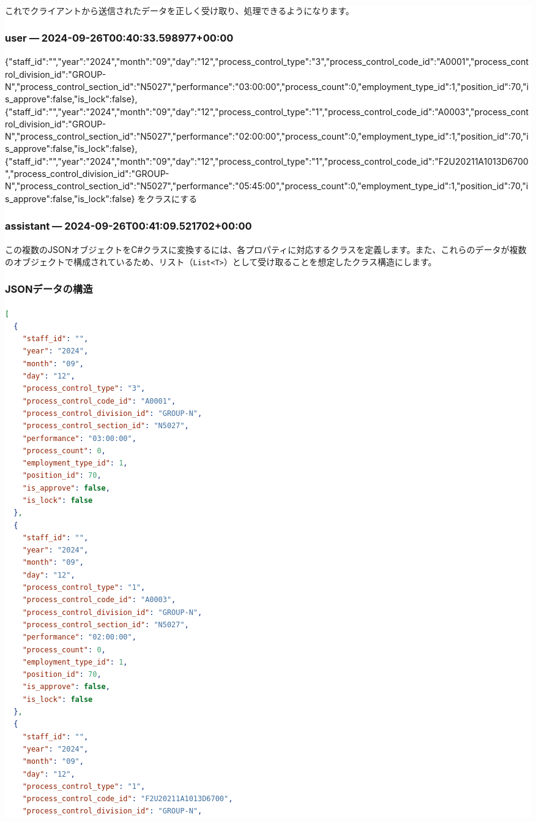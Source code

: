 これでクライアントから送信されたデータを正しく受け取り、処理できるようになります。

### user — 2024-09-26T00:40:33.598977+00:00

{"staff_id":"","year":"2024","month":"09","day":"12","process_control_type":"3","process_control_code_id":"A0001","process_control_division_id":"GROUP-N","process_control_section_id":"N5027","performance":"03:00:00","process_count":0,"employment_type_id":1,"position_id":70,"is_approve":false,"is_lock":false},{"staff_id":"","year":"2024","month":"09","day":"12","process_control_type":"1","process_control_code_id":"A0003","process_control_division_id":"GROUP-N","process_control_section_id":"N5027","performance":"02:00:00","process_count":0,"employment_type_id":1,"position_id":70,"is_approve":false,"is_lock":false},{"staff_id":"","year":"2024","month":"09","day":"12","process_control_type":"1","process_control_code_id":"F2U20211A1013D6700","process_control_division_id":"GROUP-N","process_control_section_id":"N5027","performance":"05:45:00","process_count":0,"employment_type_id":1,"position_id":70,"is_approve":false,"is_lock":false}
をクラスにする

### assistant — 2024-09-26T00:41:09.521702+00:00

この複数のJSONオブジェクトをC#クラスに変換するには、各プロパティに対応するクラスを定義します。また、これらのデータが複数のオブジェクトで構成されているため、リスト（`List<T>`）として受け取ることを想定したクラス構造にします。

### JSONデータの構造
```json
[
  {
    "staff_id": "",
    "year": "2024",
    "month": "09",
    "day": "12",
    "process_control_type": "3",
    "process_control_code_id": "A0001",
    "process_control_division_id": "GROUP-N",
    "process_control_section_id": "N5027",
    "performance": "03:00:00",
    "process_count": 0,
    "employment_type_id": 1,
    "position_id": 70,
    "is_approve": false,
    "is_lock": false
  },
  {
    "staff_id": "",
    "year": "2024",
    "month": "09",
    "day": "12",
    "process_control_type": "1",
    "process_control_code_id": "A0003",
    "process_control_division_id": "GROUP-N",
    "process_control_section_id": "N5027",
    "performance": "02:00:00",
    "process_count": 0,
    "employment_type_id": 1,
    "position_id": 70,
    "is_approve": false,
    "is_lock": false
  },
  {
    "staff_id": "",
    "year": "2024",
    "month": "09",
    "day": "12",
    "process_control_type": "1",
    "process_control_code_id": "F2U20211A1013D6700",
    "process_control_division_id": "GROUP-N",
```